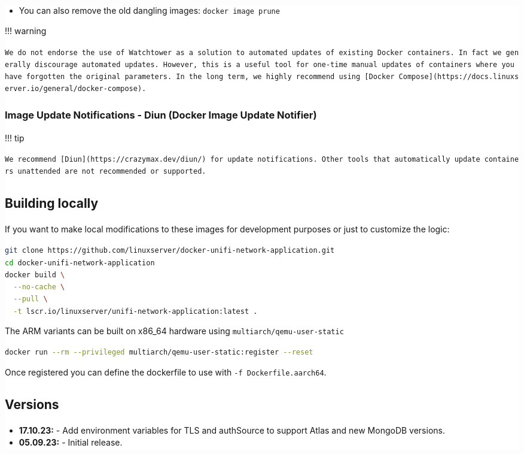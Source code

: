 * You can also remove the old dangling images: `docker image prune`

!!! warning 

    We do not endorse the use of Watchtower as a solution to automated updates of existing Docker containers. In fact we generally discourage automated updates. However, this is a useful tool for one-time manual updates of containers where you have forgotten the original parameters. In the long term, we highly recommend using [Docker Compose](https://docs.linuxserver.io/general/docker-compose).

### Image Update Notifications - Diun (Docker Image Update Notifier)

!!! tip 

    We recommend [Diun](https://crazymax.dev/diun/) for update notifications. Other tools that automatically update containers unattended are not recommended or supported.

## Building locally

If you want to make local modifications to these images for development purposes or just to customize the logic:

```bash
git clone https://github.com/linuxserver/docker-unifi-network-application.git
cd docker-unifi-network-application
docker build \
  --no-cache \
  --pull \
  -t lscr.io/linuxserver/unifi-network-application:latest .
```

The ARM variants can be built on x86_64 hardware using `multiarch/qemu-user-static`

```bash
docker run --rm --privileged multiarch/qemu-user-static:register --reset
```

Once registered you can define the dockerfile to use with `-f Dockerfile.aarch64`.

## Versions

* **17.10.23:** - Add environment variables for TLS and authSource to support Atlas and new MongoDB versions.
* **05.09.23:** - Initial release.
